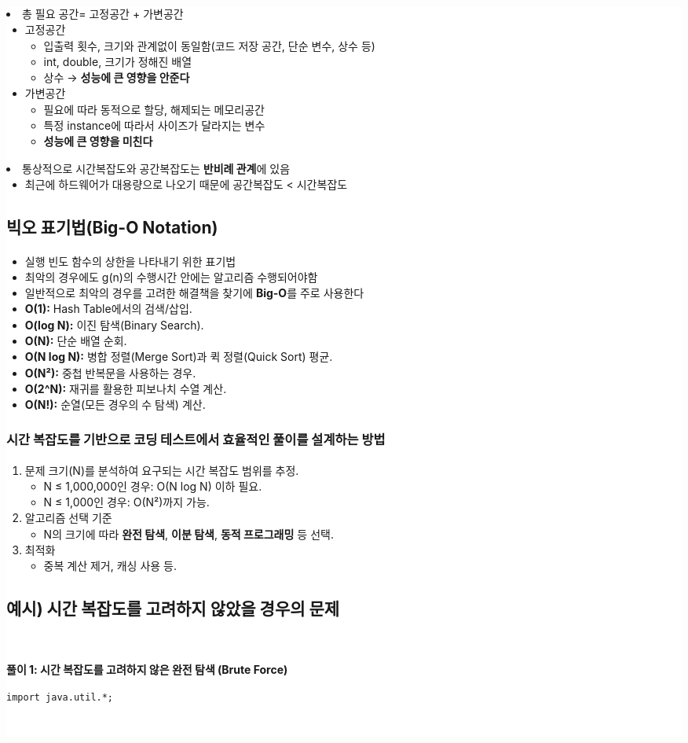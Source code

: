<li>총 필요 공간= 고정공간 + 가변공간<ul>
<li>고정공간<ul>
<li>입출력 횟수, 크기와 관계없이 동일함(코드 저장 공간, 단순 변수, 상수 등)</li>
<li>int, double, 크기가 정해진 배열</li>
<li>상수 → <strong>성능에 큰 영향을 안준다</strong></li>
</ul>
</li>
<li>가변공간<ul>
<li>필요에 따라 동적으로 할당, 해제되는 메모리공간</li>
<li>특정 instance에 따라서 사이즈가 달라지는 변수</li>
<li><strong>성능에 큰 영향을 미친다</strong></li>
</ul>
</li>
</ul>
</li>
<li>통상적으로 시간복잡도와 공간복잡도는 <strong>반비례 관계</strong>에 있음<ul>
<li>최근에 하드웨어가 대용량으로 나오기 때문에 공간복잡도 &lt; 시간복잡도</li>
</ul>
</li>
</ul>
<h2 id="빅오-표기법big-o-notation">빅오 표기법(<strong>Big-O Notation)</strong></h2>
<ul>
<li>실행 빈도 함수의 상한을 나타내기 위한 표기법</li>
<li>최악의 경우에도 g(n)의 수행시간 안에는 알고리즘 수행되어야함</li>
<li>일반적으로 최악의 경우를 고려한 해결책을 찾기에 <strong>Big-O</strong>를 주로 사용한다
<img alt="" src="https://velog.velcdn.com/images/ronaldo_7/post/2523e787-0c4d-4ae6-9f7c-08d59a76d37d/image.png" /></li>
<li><strong>O(1):</strong> Hash Table에서의 검색/삽입.</li>
<li><strong>O(log N):</strong> 이진 탐색(Binary Search).</li>
<li><strong>O(N):</strong> 단순 배열 순회.</li>
<li><strong>O(N log N):</strong> 병합 정렬(Merge Sort)과 퀵 정렬(Quick Sort) 평균.</li>
<li><strong>O(N²):</strong> 중첩 반복문을 사용하는 경우.</li>
<li><strong>O(2^N):</strong> 재귀를 활용한 피보나치 수열 계산.</li>
<li><strong>O(N!):</strong> 순열(모든 경우의 수 탐색) 계산.</li>
</ul>
<h3 id="시간-복잡도를-기반으로-코딩-테스트에서-효율적인-풀이를-설계하는-방법">시간 복잡도를 기반으로 코딩 테스트에서 효율적인 풀이를 설계하는 방법</h3>
<ol>
<li>문제 크기(N)를 분석하여 요구되는 시간 복잡도 범위를 추정.<ul>
<li>N ≤ 1,000,000인 경우: O(N log N) 이하 필요.</li>
<li>N ≤ 1,000인 경우: O(N²)까지 가능.</li>
</ul>
</li>
<li>알고리즘 선택 기준<ul>
<li>N의 크기에 따라 <strong>완전 탐색</strong>, <strong>이분 탐색</strong>, <strong>동적 프로그래밍</strong> 등 선택.</li>
</ul>
</li>
<li>최적화<ul>
<li>중복 계산 제거, 캐싱 사용 등.</li>
</ul>
</li>
</ol>
<h2 id="예시-시간-복잡도를-고려하지-않았을-경우의-문제">예시) 시간 복잡도를 고려하지 않았을 경우의 문제</h2>
<p><img alt="" src="https://velog.velcdn.com/images/ronaldo_7/post/9756bb66-d82a-4412-8e33-acb3c14d5c4a/image.png" /></p>
<p><strong>풀이 1: 시간 복잡도를 고려하지 않은 완전 탐색 (Brute Force)</strong></p>
<pre><code class="language-java">import java.util.*;
